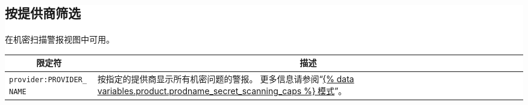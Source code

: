 ## 按提供商筛选

在机密扫描警报视图中可用。

| 限定符                      | 描述                                                                                                                                                       |
| ------------------------ | -------------------------------------------------------------------------------------------------------------------------------------------------------- |
| `provider:PROVIDER_NAME` | 按指定的提供商显示所有机密问题的警报。 更多信息请参阅“[{% data variables.product.prodname_secret_scanning_caps %} 模式](/code-security/secret-scanning/secret-scanning-patterns)”。 |
